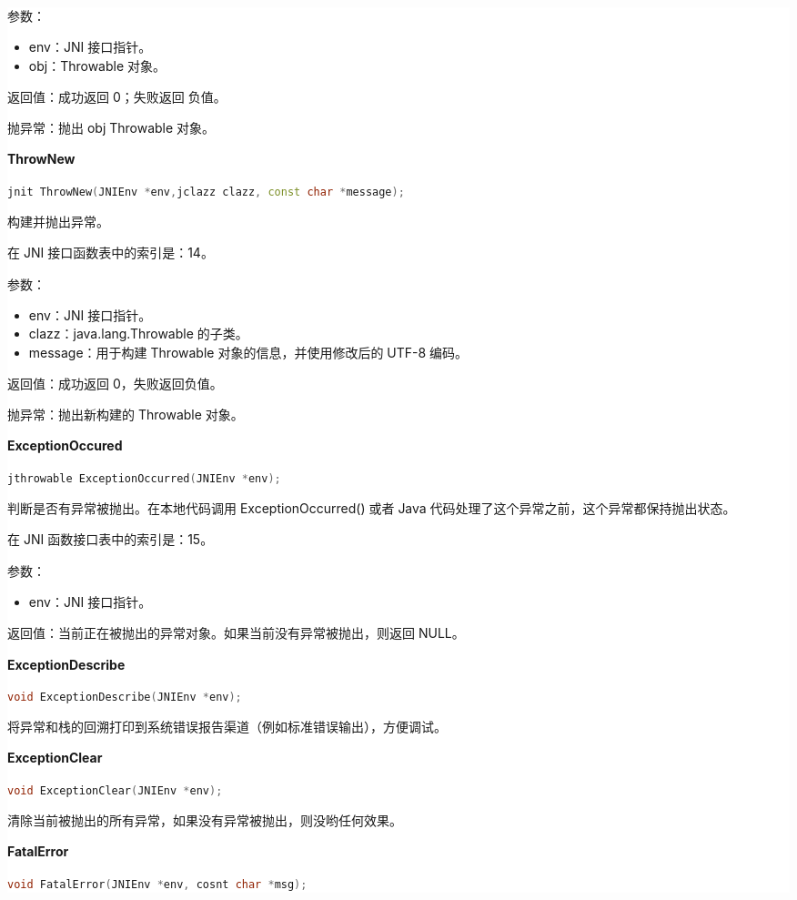 参数：

- env：JNI 接口指针。
- obj：Throwable 对象。

返回值：成功返回 0；失败返回 负值。

抛异常：抛出 obj Throwable 对象。

**ThrowNew**

```c++
jnit ThrowNew(JNIEnv *env,jclazz clazz, const char *message);
```

构建并抛出异常。

在 JNI 接口函数表中的索引是：14。

参数：

- env：JNI 接口指针。
- clazz：java.lang.Throwable 的子类。
- message：用于构建 Throwable 对象的信息，并使用修改后的 UTF-8 编码。

返回值：成功返回 0，失败返回负值。

抛异常：抛出新构建的 Throwable 对象。

**ExceptionOccured**

```c++
jthrowable ExceptionOccurred(JNIEnv *env);
```

判断是否有异常被抛出。在本地代码调用 ExceptionOccurred() 或者 Java 代码处理了这个异常之前，这个异常都保持抛出状态。

在 JNI 函数接口表中的索引是：15。

参数：

- env：JNI 接口指针。

返回值：当前正在被抛出的异常对象。如果当前没有异常被抛出，则返回 NULL。

**ExceptionDescribe**

```c++
void ExceptionDescribe(JNIEnv *env);
```

将异常和栈的回溯打印到系统错误报告渠道（例如标准错误输出），方便调试。

**ExceptionClear**

```c++
void ExceptionClear(JNIEnv *env);
```

清除当前被抛出的所有异常，如果没有异常被抛出，则没哟任何效果。

**FatalError**

```c++
void FatalError(JNIEnv *env, cosnt char *msg);
```
